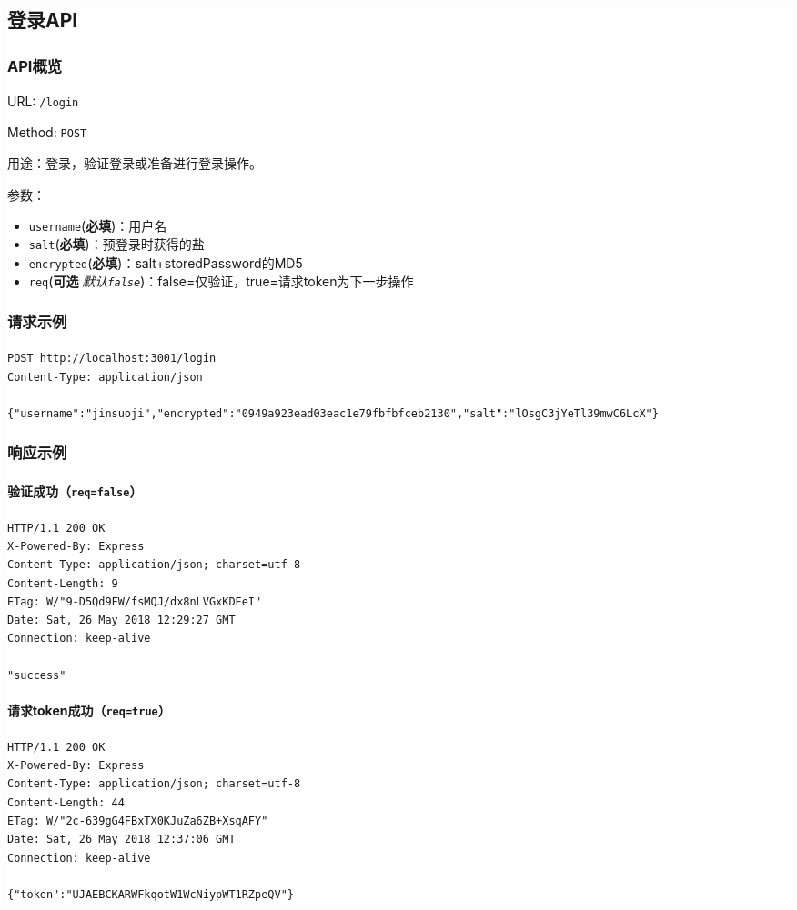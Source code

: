 ## 登录API

### API概览

URL: `/login`

Method: `POST`

用途：登录，验证登录或准备进行登录操作。

参数：
- `username`(**必填**)：用户名
- `salt`(**必填**)：预登录时获得的盐
- `encrypted`(**必填**)：salt+storedPassword的MD5
- `req`(**可选** *默认`false`*)：false=仅验证，true=请求token为下一步操作

### 请求示例

``` http
POST http://localhost:3001/login
Content-Type: application/json

{"username":"jinsuoji","encrypted":"0949a923ead03eac1e79fbfbfceb2130","salt":"lOsgC3jYeTl39mwC6LcX"}

```

### 响应示例

#### 验证成功（`req=false`）

``` http
HTTP/1.1 200 OK
X-Powered-By: Express
Content-Type: application/json; charset=utf-8
Content-Length: 9
ETag: W/"9-D5Qd9FW/fsMQJ/dx8nLVGxKDEeI"
Date: Sat, 26 May 2018 12:29:27 GMT
Connection: keep-alive

"success"

```

#### 请求token成功（`req=true`）

``` http
HTTP/1.1 200 OK
X-Powered-By: Express
Content-Type: application/json; charset=utf-8
Content-Length: 44
ETag: W/"2c-639gG4FBxTX0KJuZa6ZB+XsqAFY"
Date: Sat, 26 May 2018 12:37:06 GMT
Connection: keep-alive

{"token":"UJAEBCKARWFkqotW1WcNiypWT1RZpeQV"}

```
